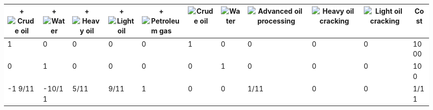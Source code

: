 | +<img src="https://wiki.factorio.com/images/thumb/Crude_oil.png/32px-Crude_oil.png" alt="Crude oil" class="inline"> | +<img src="https://wiki.factorio.com/images/thumb/Water.png/32px-Water.png" alt="Water" class="inline"> | +<img src="https://wiki.factorio.com/images/thumb/Heavy_oil.png/32px-Heavy_oil.png" alt="Heavy oil" class="inline"> | +<img src="https://wiki.factorio.com/images/thumb/Light_oil.png/32px-Light_oil.png" alt="Light oil" class="inline"> | +<img src="https://wiki.factorio.com/images/thumb/Petroleum_gas.png/32px-Petroleum_gas.png" alt="Petroleum gas" class="inline"> | <img src="https://wiki.factorio.com/images/thumb/Crude_oil.png/32px-Crude_oil.png" alt="Crude oil" class="inline"> | <img src="https://wiki.factorio.com/images/thumb/Water.png/32px-Water.png" alt="Water" class="inline"> | <img src="https://wiki.factorio.com/images/thumb/Advanced_oil_processing.png/32px-Advanced_oil_processing.png" alt="Advanced oil processing" class="inline"> | <img src="https://wiki.factorio.com/images/thumb/Heavy_oil_cracking.png/32px-Heavy_oil_cracking.png" alt="Heavy oil cracking" class="inline"> | <img src="https://wiki.factorio.com/images/thumb/Light_oil_cracking.png/32px-Light_oil_cracking.png" alt="Light oil cracking" class="inline"> | Cost   |
| -------------------------------------------------------------------------------------- | -------------------------------------------------------------------------- | -------------------------------------------------------------------------------------- | -------------------------------------------------------------------------------------- | -------------------------------------------------------------------------------------------------- | ------------------------------------------------------------------------------------- | ------------------------------------------------------------------------- | ------------------------------------------------------------------------------------------------------------------------------- | ---------------------------------------------------------------------------------------------------------------- | ---------------------------------------------------------------------------------------------------------------- | ------ |
| 1                                                                                      | 0                                                                          | 0                                                                                      | 0                                                                                      | 0                                                                                                  | 1                                                                                     | 0                                                                         | 0                                                                                                                               | 0                                                                                                                | 0                                                                                                                | 1000  |
| 0                                                                                      | 1                                                                          | 0                                                                                      | 0                                                                                      | 0                                                                                                  | 0                                                                                     | 1                                                                         | 0                                                                                                                               | 0                                                                                                                | 0                                                                                                                | 100    |
| -1 9/11                                                                                | -10/11                                                                     | 5/11                                                                                   | 9/11                                                                                   | 1                                                                                                  | 0                                                                                     | 0                                                                         | 1/11                                                                                                                            | 0                                                                                                                | 0                                                                                                                | 1/11   |